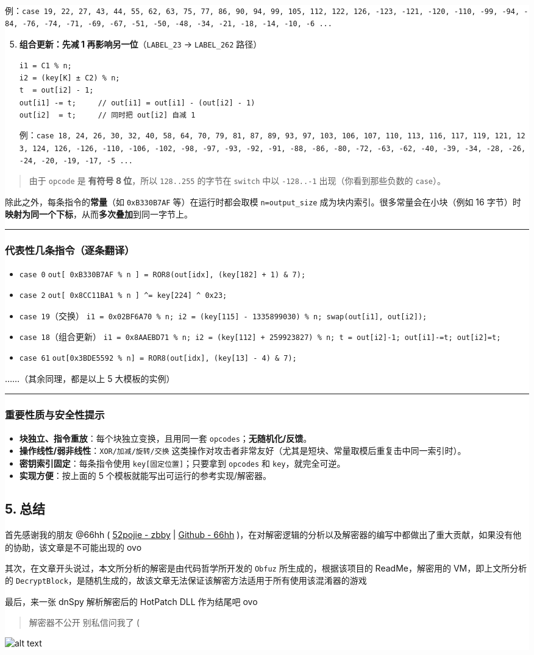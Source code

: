    例：`case 19, 22, 27, 43, 44, 55, 62, 63, 75, 77, 86, 90, 94, 99, 105, 112, 122, 126, -123, -121, -120, -110, -99, -94, -84, -76, -74, -71, -69, -67, -51, -50, -48, -34, -21, -18, -14, -10, -6 ...`

5. **组合更新：先减 1 再影响另一位**（`LABEL_23` → `LABEL_262` 路径）

   ```
   i1 = C1 % n;
   i2 = (key[K] ± C2) % n;
   t  = out[i2] - 1;
   out[i1] -= t;     // out[i1] = out[i1] - (out[i2] - 1)
   out[i2]  = t;     // 同时把 out[i2] 自减 1
   ```

   例：`case 18, 24, 26, 30, 32, 40, 58, 64, 70, 79, 81, 87, 89, 93, 97, 103, 106, 107, 110, 113, 116, 117, 119, 121, 123, 124, 126, -126, -110, -106, -102, -98, -97, -93, -92, -91, -88, -86, -80, -72, -63, -62, -40, -39, -34, -28, -26, -24, -20, -19, -17, -5 ...`

> 由于 `opcode` 是 **有符号 8 位**，所以 `128..255` 的字节在 `switch` 中以 `-128..-1` 出现（你看到那些负数的 `case`）。

除此之外，每条指令的**常量**（如 `0xB330B7AF` 等）在运行时都会取模 `n=output_size` 成为块内索引。很多常量会在小块（例如 16 字节）时**映射为同一个下标**，从而**多次叠加**到同一字节上。

---

### 代表性几条指令（逐条翻译）

* `case 0`
  `out[ 0xB330B7AF % n ] = ROR8(out[idx], (key[182] + 1) & 7);`

* `case 2`
  `out[ 0x8CC11BA1 % n ] ^= key[224] ^ 0x23;`

* `case 19`（交换）
  `i1 = 0x02BF6A70 % n; i2 = (key[115] - 1335899030) % n; swap(out[i1], out[i2]);`

* `case 18`（组合更新）
  `i1 = 0x8AAEBD71 % n; i2 = (key[112] + 259923827) % n; t = out[i2]-1; out[i1]-=t; out[i2]=t;`

* `case 61`
  `out[0x3BDE5592 % n] = ROR8(out[idx], (key[13] - 4) & 7);`

……（其余同理，都是以上 5 大模板的实例）

---

### 重要性质与安全性提示

* **块独立、指令重放**：每个块独立变换，且用同一套 `opcodes`；**无随机化/反馈**。
* **操作线性/弱非线性**：`XOR/加减/旋转/交换` 这类操作对攻击者非常友好（尤其是短块、常量取模后重复击中同一索引时）。
* **密钥索引固定**：每条指令使用 `key[固定位置]`；只要拿到 `opcodes` 和 `key`，就完全可逆。
* **实现方便**：按上面的 5 个模板就能写出可运行的参考实现/解密器。

## 5. 总结

首先感谢我的朋友 @66hh ( [52pojie - zbby](https://www.52pojie.cn/home.php?mod=space&uid=1280903) | [Github - 66hh](https://github.com/66hh) )，在对解密逻辑的分析以及解密器的编写中都做出了重大贡献，如果没有他的协助，该文章是不可能出现的 ovo

其次，在文章开头说过，本文所分析的解密是由代码哲学所开发的 `Obfuz` 所生成的，根据该项目的 ReadMe，解密用的 VM，即上文所分析的 `DecryptBlock`，是随机生成的，故该文章无法保证该解密方法适用于所有使用该混淆器的游戏

最后，来一张 dnSpy 解析解密后的 HotPatch DLL 作为结尾吧 ovo

> 解密器不公开 别私信问我了 (

![alt text](image-8.png)
